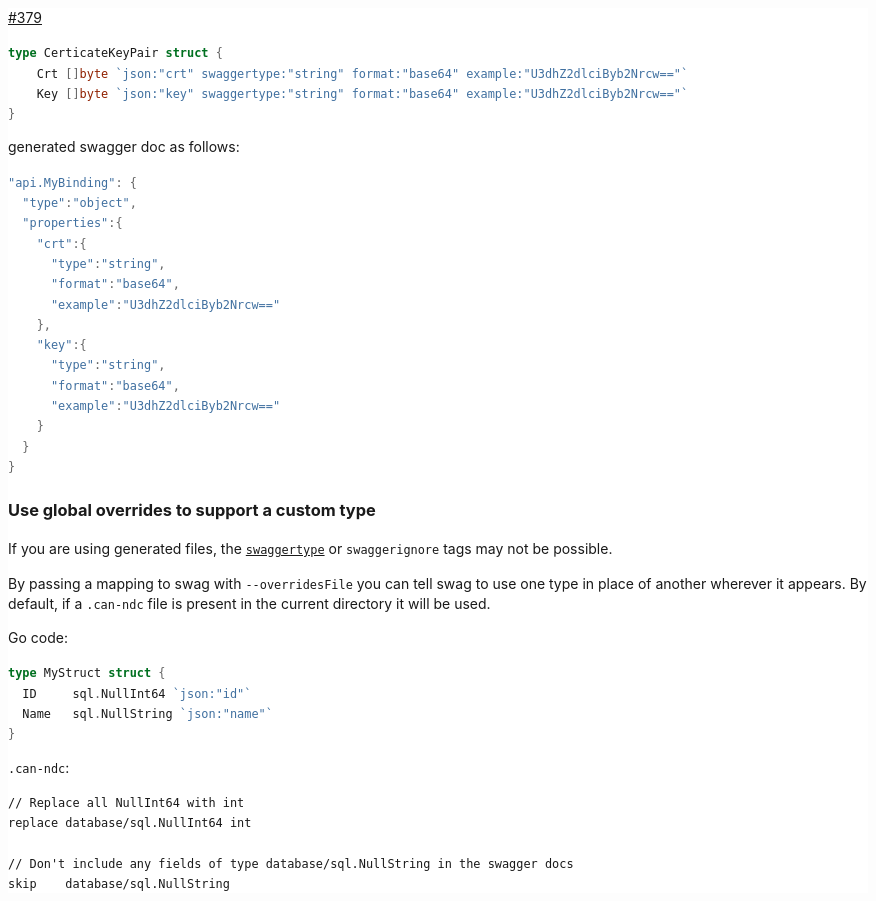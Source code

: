 [#379](https://github.com/can-ndc/swag/issues/379)

```go
type CerticateKeyPair struct {
	Crt []byte `json:"crt" swaggertype:"string" format:"base64" example:"U3dhZ2dlciByb2Nrcw=="`
	Key []byte `json:"key" swaggertype:"string" format:"base64" example:"U3dhZ2dlciByb2Nrcw=="`
}
```

generated swagger doc as follows:

```go
"api.MyBinding": {
  "type":"object",
  "properties":{
    "crt":{
      "type":"string",
      "format":"base64",
      "example":"U3dhZ2dlciByb2Nrcw=="
    },
    "key":{
      "type":"string",
      "format":"base64",
      "example":"U3dhZ2dlciByb2Nrcw=="
    }
  }
}

```

### Use global overrides to support a custom type

If you are using generated files, the [`swaggertype`](#use-swaggertype-tag-to-supported-custom-type) or `swaggerignore` tags may not be possible.

By passing a mapping to swag with `--overridesFile` you can tell swag to use one type in place of another wherever it appears. By default, if a `.can-ndc` file is present in the current directory it will be used.

Go code:

```go
type MyStruct struct {
  ID     sql.NullInt64 `json:"id"`
  Name   sql.NullString `json:"name"`
}
```

`.can-ndc`:

```
// Replace all NullInt64 with int
replace database/sql.NullInt64 int

// Don't include any fields of type database/sql.NullString in the swagger docs
skip    database/sql.NullString
```
